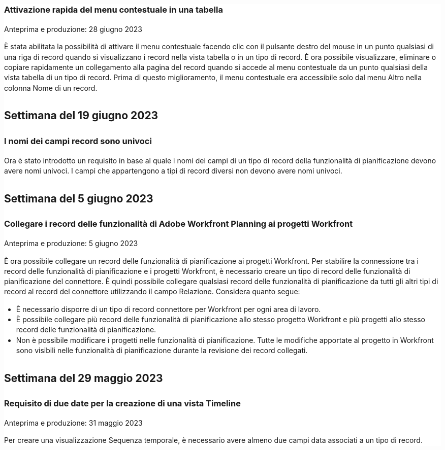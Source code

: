 ### Attivazione rapida del menu contestuale in una tabella

Anteprima e produzione: 28 giugno 2023

È stata abilitata la possibilità di attivare il menu contestuale facendo clic con il pulsante destro del mouse in un punto qualsiasi di una riga di record quando si visualizzano i record nella vista tabella o in un tipo di record. È ora possibile visualizzare, eliminare o copiare rapidamente un collegamento alla pagina del record quando si accede al menu contestuale da un punto qualsiasi della vista tabella di un tipo di record. Prima di questo miglioramento, il menu contestuale era accessibile solo dal menu Altro nella colonna Nome di un record.

## Settimana del 19 giugno 2023

### I nomi dei campi record sono univoci

Ora è stato introdotto un requisito in base al quale i nomi dei campi di un tipo di record della funzionalità di pianificazione devono avere nomi univoci. I campi che appartengono a tipi di record diversi non devono avere nomi univoci.

## Settimana del 5 giugno 2023

### Collegare i record delle funzionalità di Adobe Workfront Planning ai progetti Workfront

Anteprima e produzione: 5 giugno 2023

È ora possibile collegare un record delle funzionalità di pianificazione ai progetti Workfront. Per stabilire la connessione tra i record delle funzionalità di pianificazione e i progetti Workfront, è necessario creare un tipo di record delle funzionalità di pianificazione del connettore. È quindi possibile collegare qualsiasi record delle funzionalità di pianificazione da tutti gli altri tipi di record al record del connettore utilizzando il campo Relazione. Considera quanto segue:

* È necessario disporre di un tipo di record connettore per Workfront per ogni area di lavoro.
* È possibile collegare più record delle funzionalità di pianificazione allo stesso progetto Workfront e più progetti allo stesso record delle funzionalità di pianificazione.
* Non è possibile modificare i progetti nelle funzionalità di pianificazione. Tutte le modifiche apportate al progetto in Workfront sono visibili nelle funzionalità di pianificazione durante la revisione dei record collegati.

## Settimana del 29 maggio 2023

### Requisito di due date per la creazione di una vista Timeline

Anteprima e produzione: 31 maggio 2023

Per creare una visualizzazione Sequenza temporale, è necessario avere almeno due campi data associati a un tipo di record.
